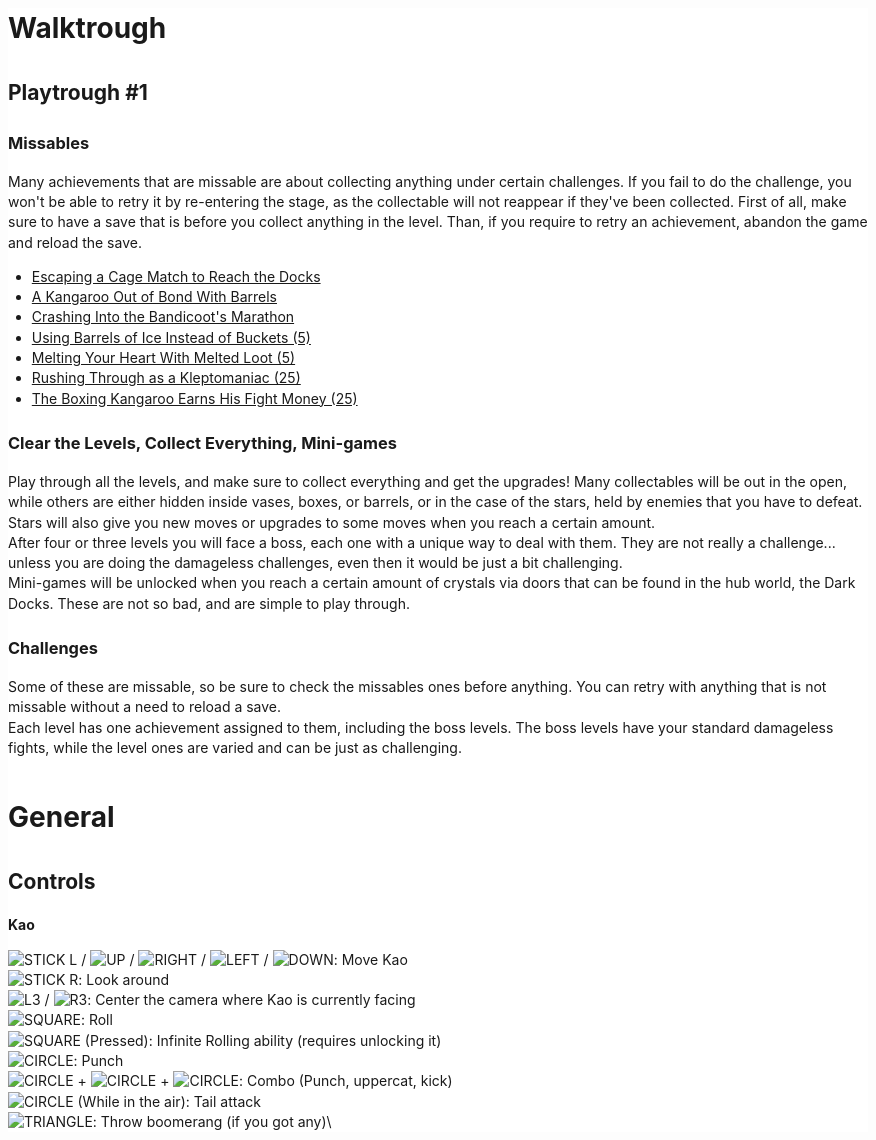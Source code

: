 # Walktrough

## Playtrough #1

### Missables

Many achievements that are missable are about collecting anything under certain challenges. If you fail to do the challenge, you won't be able to retry it by re-entering the stage, as the collectable will not reappear if they've been collected. First of all, make sure to have a save that is before you collect anything in the level. Than, if you require to retry an achievement, abandon the game and reload the save.

* [Escaping a Cage Match to Reach the Docks](https://retroachievements.org/achievement/332931)
* [A Kangaroo Out of Bond With Barrels](https://retroachievements.org/achievement/332935)
* [Crashing Into the Bandicoot's Marathon](https://retroachievements.org/achievement/332938)
* [Using Barrels of Ice Instead of Buckets (5)](https://retroachievements.org/achievement/332952)
* [Melting Your Heart With Melted Loot (5)](https://retroachievements.org/achievement/332979)
* [Rushing Through as a Kleptomaniac (25)](https://retroachievements.org/achievement/332984)
* [The Boxing Kangaroo Earns His Fight Money (25)](https://retroachievements.org/achievement/332995)

### Clear the Levels, Collect Everything, Mini-games

Play through all the levels, and make sure to collect everything and get the upgrades! Many collectables will be out in the open, while others are either hidden inside vases, boxes, or barrels, or in the case of the stars, held by enemies that you have to defeat. Stars will also give you new moves or upgrades to some moves when you reach a certain amount.\
After four or three levels you will face a boss, each one with a unique way to deal with them. They are not really a challenge... unless you are doing the damageless challenges, even then it would be just a bit challenging.\
Mini-games will be unlocked when you reach a certain amount of crystals via doors that can be found in the hub world, the Dark Docks. These are not so bad, and are simple to play through.

### Challenges

Some of these are missable, so be sure to check the missables ones before anything. You can retry with anything that is not missable without a need to reload a save.\
Each level has one achievement assigned to them, including the boss levels. The boss levels have your standard damageless fights, while the level ones are varied and can be just as challenging. 

# General

## Controls

**Kao**

![STICK L](https://github.com/RetroAchievements/guides/assets/133049176/2b827563-2e3a-4acb-a0c3-37baedffeabc) / ![UP](https://github.com/RetroAchievements/guides/assets/133049176/4a4c94b1-1f6b-4d6b-9601-fcbf1dd0330b) / ![RIGHT](https://github.com/RetroAchievements/guides/assets/133049176/412ab0a6-c4ad-4d31-990f-06956cae17a7) / ![LEFT](https://github.com/RetroAchievements/guides/assets/133049176/3a12fe64-2737-4aaf-a16b-6fb834d5ece2) / ![DOWN](https://github.com/RetroAchievements/guides/assets/133049176/f27026ae-5e2a-4d70-ab95-75d2b22440a6): Move Kao\
![STICK R](https://github.com/RetroAchievements/guides/assets/133049176/2d0cd14e-4858-4545-b276-7b5227f1054e): Look around\
![L3](https://github.com/RetroAchievements/guides/assets/133049176/58a104a0-45fd-436a-8680-0ec047fed7e6) / ![R3](https://github.com/RetroAchievements/guides/assets/133049176/39e39862-740c-42a0-9a7b-b8a850ae9f93): Center the camera where Kao is currently facing\
![SQUARE](https://github.com/RetroAchievements/guides/assets/133049176/e917b976-2b52-4bd1-ad08-74b2562a4fbd): Roll\
![SQUARE](https://github.com/RetroAchievements/guides/assets/133049176/e917b976-2b52-4bd1-ad08-74b2562a4fbd) (Pressed): Infinite Rolling ability (requires unlocking it)\
![CIRCLE](https://github.com/RetroAchievements/guides/assets/133049176/f876b8e2-61e2-4484-9e7d-94f697a3088a): Punch\
![CIRCLE](https://github.com/RetroAchievements/guides/assets/133049176/f876b8e2-61e2-4484-9e7d-94f697a3088a) + ![CIRCLE](https://github.com/RetroAchievements/guides/assets/133049176/f876b8e2-61e2-4484-9e7d-94f697a3088a) + ![CIRCLE](https://github.com/RetroAchievements/guides/assets/133049176/f876b8e2-61e2-4484-9e7d-94f697a3088a): Combo (Punch, uppercat, kick)\
![CIRCLE](https://github.com/RetroAchievements/guides/assets/133049176/f876b8e2-61e2-4484-9e7d-94f697a3088a) (While in the air): Tail attack\
![TRIANGLE](https://github.com/RetroAchievements/guides/assets/133049176/b3742211-870e-47a2-92d3-ed4480d2e491): Throw boomerang (if you got any)\